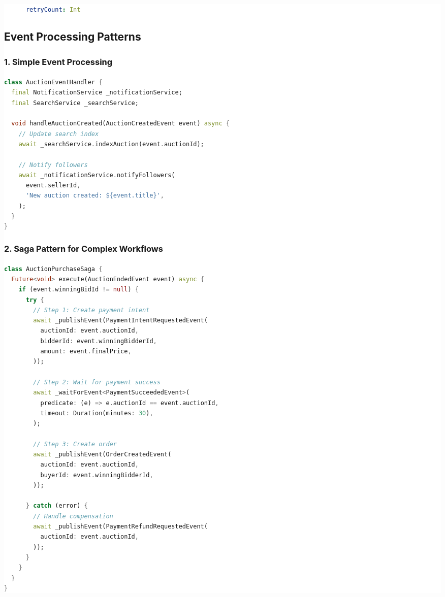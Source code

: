 ```yaml
      retryCount: Int
```

## Event Processing Patterns

### 1. Simple Event Processing
```dart
class AuctionEventHandler {
  final NotificationService _notificationService;
  final SearchService _searchService;

  void handleAuctionCreated(AuctionCreatedEvent event) async {
    // Update search index
    await _searchService.indexAuction(event.auctionId);

    // Notify followers
    await _notificationService.notifyFollowers(
      event.sellerId,
      'New auction created: ${event.title}',
    );
  }
}
```

### 2. Saga Pattern for Complex Workflows
```dart
class AuctionPurchaseSaga {
  Future<void> execute(AuctionEndedEvent event) async {
    if (event.winningBidId != null) {
      try {
        // Step 1: Create payment intent
        await _publishEvent(PaymentIntentRequestedEvent(
          auctionId: event.auctionId,
          bidderId: event.winningBidderId,
          amount: event.finalPrice,
        ));

        // Step 2: Wait for payment success
        await _waitForEvent<PaymentSucceededEvent>(
          predicate: (e) => e.auctionId == event.auctionId,
          timeout: Duration(minutes: 30),
        );

        // Step 3: Create order
        await _publishEvent(OrderCreatedEvent(
          auctionId: event.auctionId,
          buyerId: event.winningBidderId,
        ));

      } catch (error) {
        // Handle compensation
        await _publishEvent(PaymentRefundRequestedEvent(
          auctionId: event.auctionId,
        ));
      }
    }
  }
}
```
